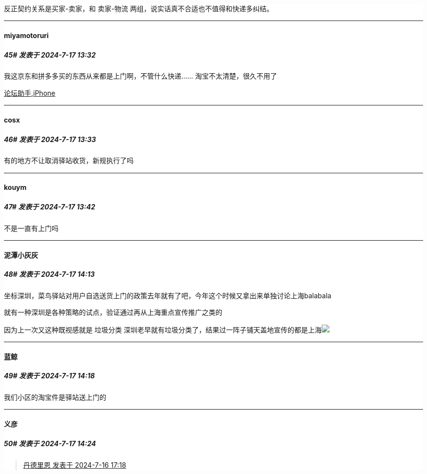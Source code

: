 反正契约关系是买家-卖家，和 卖家-物流 两组，说实话真不合适也不值得和快递多纠结。


*****

####  miyamotoruri  
##### 45#       发表于 2024-7-17 13:32

我这京东和拼多多买的东西从来都是上门啊，不管什么快递……
淘宝不太清楚，很久不用了

[论坛助手,iPhone](https://bbs.saraba1st.com/2b/forum.php?mod=viewthread&amp;tid=2029836)

*****

####  cosx  
##### 46#       发表于 2024-7-17 13:33

有的地方不让取消驿站收货，新规执行了吗


*****

####  kouym  
##### 47#       发表于 2024-7-17 13:42

不是一直有上门吗


*****

####  泥潭小灰灰  
##### 48#       发表于 2024-7-17 14:13

坐标深圳，菜鸟驿站对用户自选送货上门的政策去年就有了吧，今年这个时候又拿出来单独讨论上海balabala

就有一种深圳是各种策略的试点，验证通过再从上海重点宣传推广之类的

因为上一次又这种既视感就是 垃圾分类 深圳老早就有垃圾分类了，结果过一阵子铺天盖地宣传的都是上海<img src="https://static.saraba1st.com/image/smiley/face/89.gif" referrerpolicy="no-referrer">


*****

####  蓝鲸  
##### 49#       发表于 2024-7-17 14:18

我们小区的淘宝件是驿站送上门的


*****

####  义彦  
##### 50#       发表于 2024-7-17 14:24

<blockquote><a href="httphttps://bbs.saraba1st.com/2b/forum.php?mod=redirect&amp;goto=findpost&amp;pid=65602765&amp;ptid=2191679" target="_blank">丹德里恩 发表于 2024-7-16 17:18</a>
